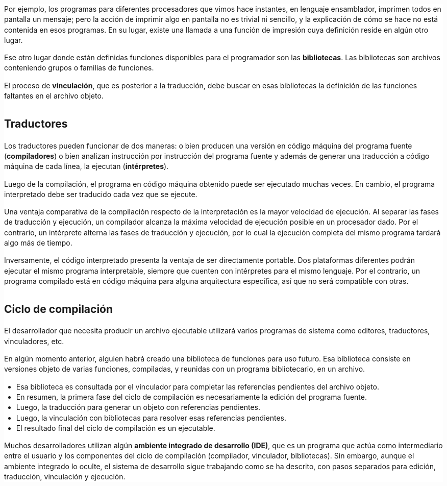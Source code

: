 Por ejemplo, los programas para diferentes procesadores que vimos hace instantes, en lenguaje ensamblador, imprimen todos en pantalla un mensaje; pero la acción de imprimir algo en pantalla no es trivial ni sencillo, y la explicación de cómo se hace no está contenida en esos programas. En su lugar, existe una llamada a una función de impresión cuya definición reside en algún otro lugar.

Ese otro lugar donde están definidas funciones disponibles para el programador son las **bibliotecas**. Las bibliotecas son archivos conteniendo grupos o familias de funciones. 

El proceso de **vinculación**, que es posterior a la traducción, debe buscar en esas bibliotecas la definición de las funciones faltantes en el archivo objeto. 


## Traductores

Los traductores pueden funcionar de dos maneras: o bien producen una versión en código máquina del programa fuente (**compiladores**) o bien analizan instrucción por instrucción del programa fuente y además de generar una traducción a código máquina de cada línea, la ejecutan (**intérpretes**).

Luego de la compilación, el programa en código máquina obtenido puede ser ejecutado muchas veces. En cambio, el programa interpretado debe ser traducido cada vez que se ejecute.


Una ventaja comparativa de la compilación respecto de la interpretación es la mayor velocidad de ejecución. Al separar las fases de traducción y ejecución, un compilador alcanza la máxima velocidad de ejecución posible en un procesador dado. Por el contrario, un intérprete alterna las fases de traducción y ejecución, por lo cual la ejecución completa del mismo programa tardará algo más de tiempo.

Inversamente, el código interpretado presenta la ventaja de ser directamente portable. Dos plataformas diferentes podrán ejecutar el mismo programa interpretable, siempre que cuenten con intérpretes para el mismo lenguaje. Por el contrario, un programa compilado está en código máquina para alguna arquitectura específica, así que no será compatible con otras.


## Ciclo de compilación

El desarrollador que necesita producir un archivo ejecutable utilizará varios programas de sistema como editores, traductores, vinculadores, etc.



En algún momento anterior, alguien habrá creado una biblioteca de funciones para uso futuro. Esa biblioteca consiste en versiones objeto de varias funciones, compiladas, y reunidas con un programa bibliotecario, en un archivo. 



* Esa biblioteca es consultada por el vinculador para completar las referencias pendientes del archivo objeto.
* En resumen, la primera fase del ciclo de compilación es necesariamente la edición del programa fuente.
* Luego, la traducción para generar un objeto con referencias pendientes.
* Luego, la vinculación con bibliotecas para resolver esas referencias pendientes.
* El resultado final del ciclo de compilación es un ejecutable.


Muchos desarrolladores utilizan algún **ambiente integrado de desarrollo (IDE)**, que es un programa que actúa como intermediario entre el usuario y los componentes del ciclo de compilación (compilador, vinculador, bibliotecas). Sin embargo, aunque el ambiente integrado lo oculte, el sistema de desarrollo sigue trabajando como se ha descrito, con pasos separados para edición, traducción, vinculación y ejecución.
